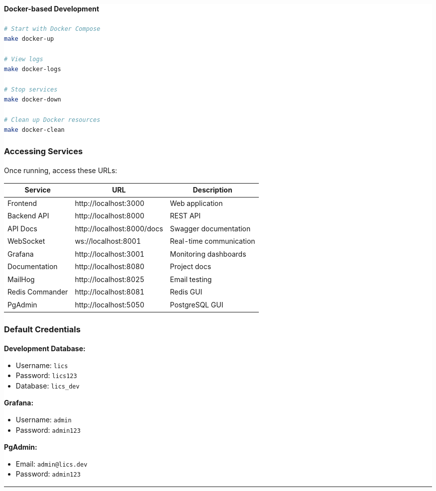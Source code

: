 #### Docker-based Development

```bash
# Start with Docker Compose
make docker-up

# View logs
make docker-logs

# Stop services
make docker-down

# Clean up Docker resources
make docker-clean
```

### Accessing Services

Once running, access these URLs:

| Service | URL | Description |
|---------|-----|-------------|
| Frontend | http://localhost:3000 | Web application |
| Backend API | http://localhost:8000 | REST API |
| API Docs | http://localhost:8000/docs | Swagger documentation |
| WebSocket | ws://localhost:8001 | Real-time communication |
| Grafana | http://localhost:3001 | Monitoring dashboards |
| Documentation | http://localhost:8080 | Project docs |
| MailHog | http://localhost:8025 | Email testing |
| Redis Commander | http://localhost:8081 | Redis GUI |
| PgAdmin | http://localhost:5050 | PostgreSQL GUI |

### Default Credentials

**Development Database:**
- Username: `lics`
- Password: `lics123`
- Database: `lics_dev`

**Grafana:**
- Username: `admin`
- Password: `admin123`

**PgAdmin:**
- Email: `admin@lics.dev`
- Password: `admin123`

---
